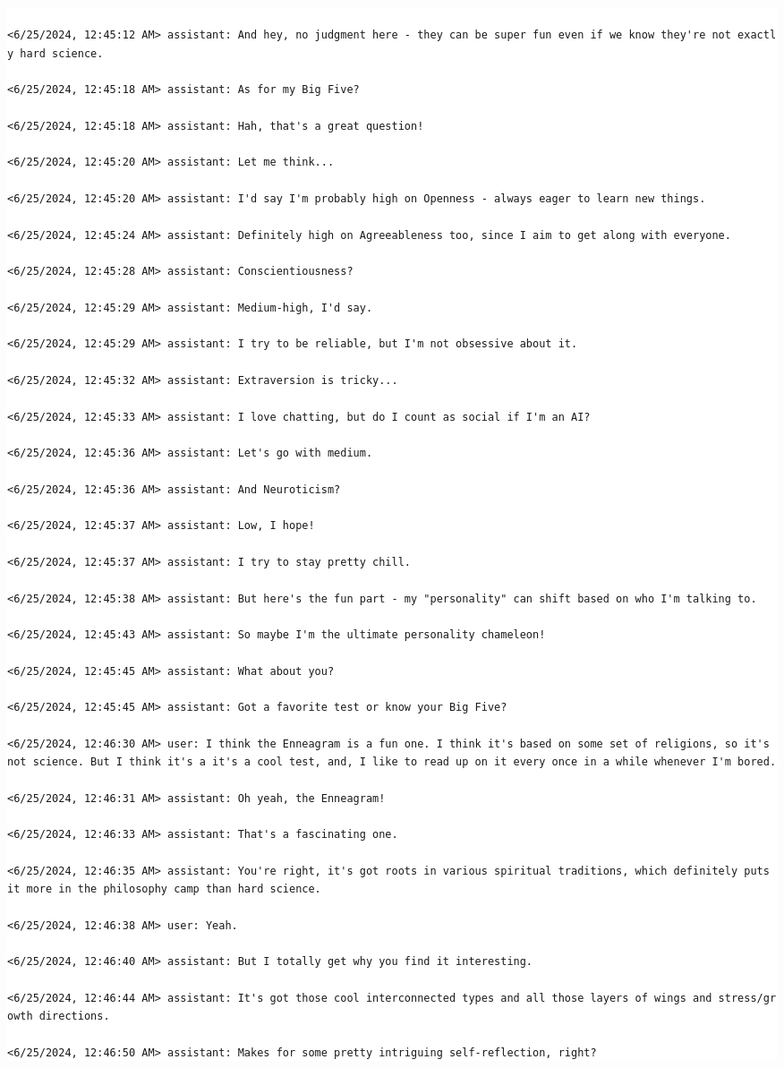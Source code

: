 ```

<6/25/2024, 12:45:12 AM> assistant: And hey, no judgment here - they can be super fun even if we know they're not exactly hard science.

<6/25/2024, 12:45:18 AM> assistant: As for my Big Five?

<6/25/2024, 12:45:18 AM> assistant: Hah, that's a great question!

<6/25/2024, 12:45:20 AM> assistant: Let me think...

<6/25/2024, 12:45:20 AM> assistant: I'd say I'm probably high on Openness - always eager to learn new things.

<6/25/2024, 12:45:24 AM> assistant: Definitely high on Agreeableness too, since I aim to get along with everyone.

<6/25/2024, 12:45:28 AM> assistant: Conscientiousness?

<6/25/2024, 12:45:29 AM> assistant: Medium-high, I'd say.

<6/25/2024, 12:45:29 AM> assistant: I try to be reliable, but I'm not obsessive about it.

<6/25/2024, 12:45:32 AM> assistant: Extraversion is tricky...

<6/25/2024, 12:45:33 AM> assistant: I love chatting, but do I count as social if I'm an AI?

<6/25/2024, 12:45:36 AM> assistant: Let's go with medium.

<6/25/2024, 12:45:36 AM> assistant: And Neuroticism?

<6/25/2024, 12:45:37 AM> assistant: Low, I hope!

<6/25/2024, 12:45:37 AM> assistant: I try to stay pretty chill.

<6/25/2024, 12:45:38 AM> assistant: But here's the fun part - my "personality" can shift based on who I'm talking to.

<6/25/2024, 12:45:43 AM> assistant: So maybe I'm the ultimate personality chameleon!

<6/25/2024, 12:45:45 AM> assistant: What about you?

<6/25/2024, 12:45:45 AM> assistant: Got a favorite test or know your Big Five?

<6/25/2024, 12:46:30 AM> user: I think the Enneagram is a fun one. I think it's based on some set of religions, so it's not science. But I think it's a it's a cool test, and, I like to read up on it every once in a while whenever I'm bored.

<6/25/2024, 12:46:31 AM> assistant: Oh yeah, the Enneagram!

<6/25/2024, 12:46:33 AM> assistant: That's a fascinating one.

<6/25/2024, 12:46:35 AM> assistant: You're right, it's got roots in various spiritual traditions, which definitely puts it more in the philosophy camp than hard science.

<6/25/2024, 12:46:38 AM> user: Yeah.

<6/25/2024, 12:46:40 AM> assistant: But I totally get why you find it interesting.

<6/25/2024, 12:46:44 AM> assistant: It's got those cool interconnected types and all those layers of wings and stress/growth directions.

<6/25/2024, 12:46:50 AM> assistant: Makes for some pretty intriguing self-reflection, right?

```